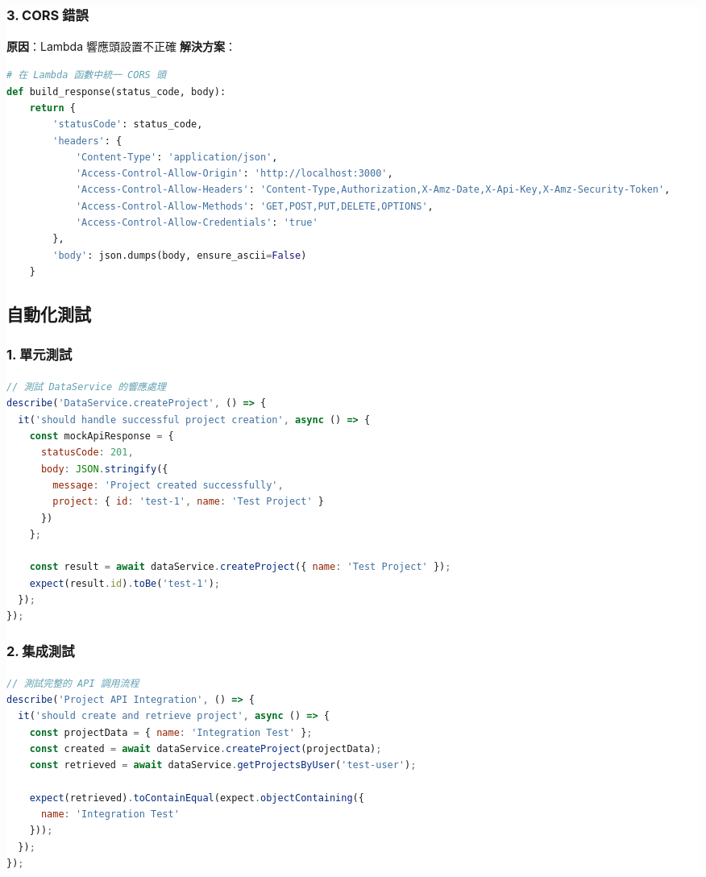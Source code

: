 ### 3. CORS 錯誤

**原因**：Lambda 響應頭設置不正確
**解決方案**：
```python
# 在 Lambda 函數中統一 CORS 頭
def build_response(status_code, body):
    return {
        'statusCode': status_code,
        'headers': {
            'Content-Type': 'application/json',
            'Access-Control-Allow-Origin': 'http://localhost:3000',
            'Access-Control-Allow-Headers': 'Content-Type,Authorization,X-Amz-Date,X-Api-Key,X-Amz-Security-Token',
            'Access-Control-Allow-Methods': 'GET,POST,PUT,DELETE,OPTIONS',
            'Access-Control-Allow-Credentials': 'true'
        },
        'body': json.dumps(body, ensure_ascii=False)
    }
```

## 自動化測試

### 1. 單元測試
```javascript
// 測試 DataService 的響應處理
describe('DataService.createProject', () => {
  it('should handle successful project creation', async () => {
    const mockApiResponse = {
      statusCode: 201,
      body: JSON.stringify({
        message: 'Project created successfully',
        project: { id: 'test-1', name: 'Test Project' }
      })
    };
    
    const result = await dataService.createProject({ name: 'Test Project' });
    expect(result.id).toBe('test-1');
  });
});
```

### 2. 集成測試
```javascript
// 測試完整的 API 調用流程
describe('Project API Integration', () => {
  it('should create and retrieve project', async () => {
    const projectData = { name: 'Integration Test' };
    const created = await dataService.createProject(projectData);
    const retrieved = await dataService.getProjectsByUser('test-user');
    
    expect(retrieved).toContainEqual(expect.objectContaining({
      name: 'Integration Test'
    }));
  });
});
```
